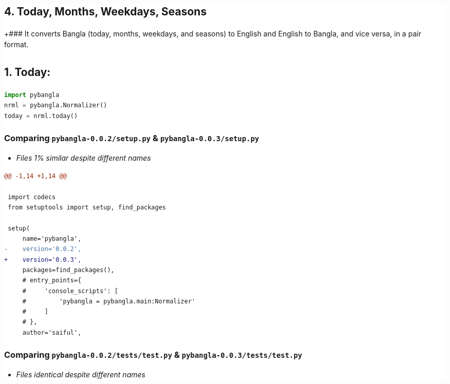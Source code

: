  ## 4. Today, Months, Weekdays, Seasons
+### It converts Bangla (today, months, weekdays, and seasons) to English and English to Bangla, and vice versa, in a pair format.
 
 ## 1. Today:
 
 ```py
 import pybangla
 nrml = pybangla.Normalizer()
 today = nrml.today()
```

### Comparing `pybangla-0.0.2/setup.py` & `pybangla-0.0.3/setup.py`

 * *Files 1% similar despite different names*

```diff
@@ -1,14 +1,14 @@
 
 import codecs
 from setuptools import setup, find_packages
 
 setup(
     name='pybangla',
-    version='0.0.2',
+    version='0.0.3',
     packages=find_packages(),
     # entry_points={
     #     'console_scripts': [
     #         'pybangla = pybangla.main:Normalizer'
     #     ]
     # },
     author='saiful',
```

### Comparing `pybangla-0.0.2/tests/test.py` & `pybangla-0.0.3/tests/test.py`

 * *Files identical despite different names*

